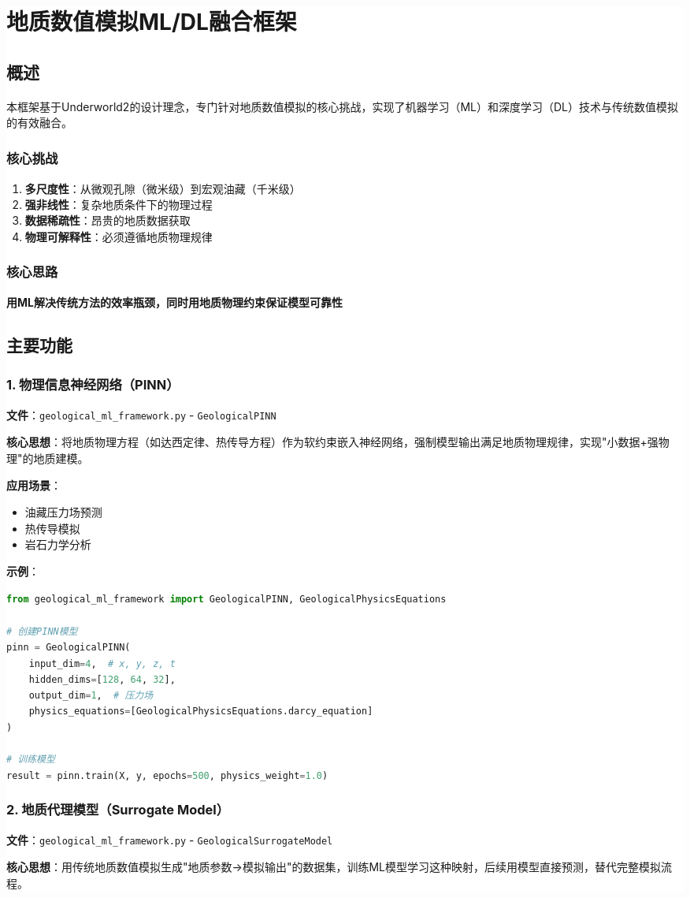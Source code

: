 # 地质数值模拟ML/DL融合框架

## 概述

本框架基于Underworld2的设计理念，专门针对地质数值模拟的核心挑战，实现了机器学习（ML）和深度学习（DL）技术与传统数值模拟的有效融合。

### 核心挑战

1. **多尺度性**：从微观孔隙（微米级）到宏观油藏（千米级）
2. **强非线性**：复杂地质条件下的物理过程
3. **数据稀疏性**：昂贵的地质数据获取
4. **物理可解释性**：必须遵循地质物理规律

### 核心思路

**用ML解决传统方法的效率瓶颈，同时用地质物理约束保证模型可靠性**

## 主要功能

### 1. 物理信息神经网络（PINN）

**文件**：`geological_ml_framework.py` - `GeologicalPINN`

**核心思想**：将地质物理方程（如达西定律、热传导方程）作为软约束嵌入神经网络，强制模型输出满足地质物理规律，实现"小数据+强物理"的地质建模。

**应用场景**：
- 油藏压力场预测
- 热传导模拟
- 岩石力学分析

**示例**：
```python
from geological_ml_framework import GeologicalPINN, GeologicalPhysicsEquations

# 创建PINN模型
pinn = GeologicalPINN(
    input_dim=4,  # x, y, z, t
    hidden_dims=[128, 64, 32],
    output_dim=1,  # 压力场
    physics_equations=[GeologicalPhysicsEquations.darcy_equation]
)

# 训练模型
result = pinn.train(X, y, epochs=500, physics_weight=1.0)
```

### 2. 地质代理模型（Surrogate Model）

**文件**：`geological_ml_framework.py` - `GeologicalSurrogateModel`

**核心思想**：用传统地质数值模拟生成"地质参数→模拟输出"的数据集，训练ML模型学习这种映射，后续用模型直接预测，替代完整模拟流程。
